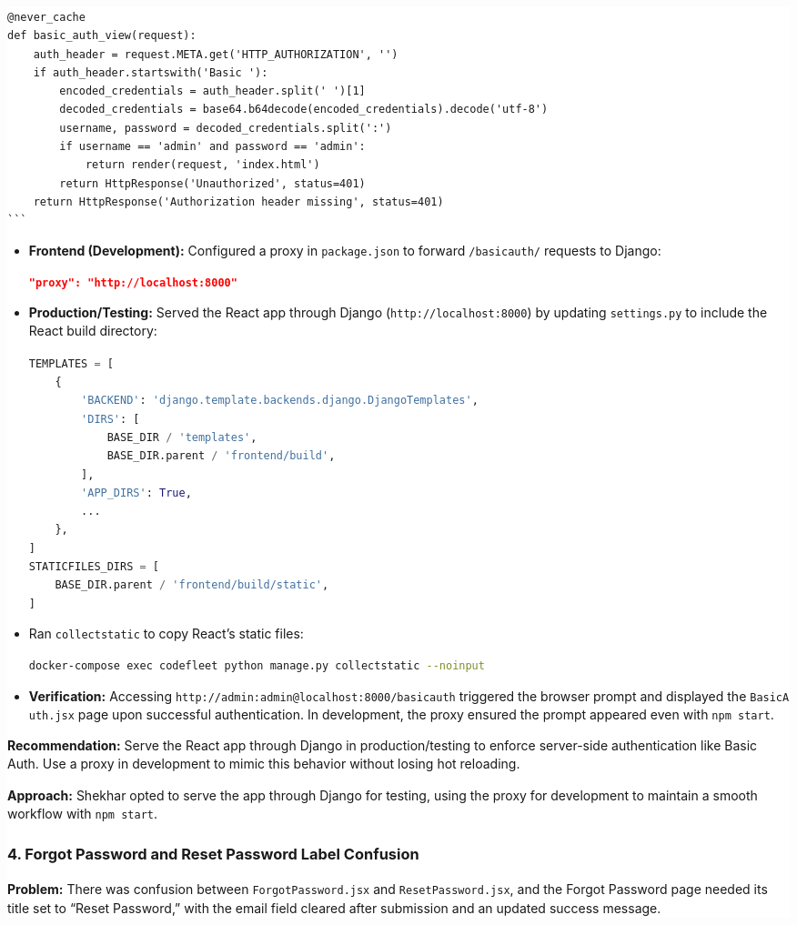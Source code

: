     @never_cache
    def basic_auth_view(request):
        auth_header = request.META.get('HTTP_AUTHORIZATION', '')
        if auth_header.startswith('Basic '):
            encoded_credentials = auth_header.split(' ')[1]
            decoded_credentials = base64.b64decode(encoded_credentials).decode('utf-8')
            username, password = decoded_credentials.split(':')
            if username == 'admin' and password == 'admin':
                return render(request, 'index.html')
            return HttpResponse('Unauthorized', status=401)
        return HttpResponse('Authorization header missing', status=401)
    ```
  - **Frontend (Development):** Configured a proxy in `package.json` to forward `/basicauth/` requests to Django:
    ```json
    "proxy": "http://localhost:8000"
    ```
  - **Production/Testing:** Served the React app through Django (`http://localhost:8000`) by updating `settings.py` to include the React build directory:
    ```python
    TEMPLATES = [
        {
            'BACKEND': 'django.template.backends.django.DjangoTemplates',
            'DIRS': [
                BASE_DIR / 'templates',
                BASE_DIR.parent / 'frontend/build',
            ],
            'APP_DIRS': True,
            ...
        },
    ]
    STATICFILES_DIRS = [
        BASE_DIR.parent / 'frontend/build/static',
    ]
    ```
  - Ran `collectstatic` to copy React’s static files:
    ```bash
    docker-compose exec codefleet python manage.py collectstatic --noinput
    ```
- **Verification:** Accessing `http://admin:admin@localhost:8000/basicauth` triggered the browser prompt and displayed the `BasicAuth.jsx` page upon successful authentication. In development, the proxy ensured the prompt appeared even with `npm start`.

**Recommendation:** Serve the React app through Django in production/testing to enforce server-side authentication like Basic Auth. Use a proxy in development to mimic this behavior without losing hot reloading.

**Approach:** Shekhar opted to serve the app through Django for testing, using the proxy for development to maintain a smooth workflow with `npm start`.

### 4. Forgot Password and Reset Password Label Confusion
**Problem:** There was confusion between `ForgotPassword.jsx` and `ResetPassword.jsx`, and the Forgot Password page needed its title set to “Reset Password,” with the email field cleared after submission and an updated success message.
